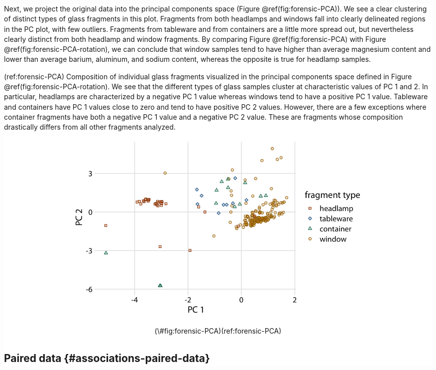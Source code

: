 Next, we project the original data into the principal components space (Figure \@ref(fig:forensic-PCA)). We see a clear clustering of distinct types of glass fragments in this plot. Fragments from both headlamps and windows fall into clearly delineated regions in the PC plot, with few outliers. Fragments from tableware and from containers are a little more spread out, but nevertheless clearly distinct from both headlamp and window fragments. By comparing Figure \@ref(fig:forensic-PCA) with Figure \@ref(fig:forensic-PCA-rotation), we can conclude that window samples tend to have higher than average magnesium content and lower than average barium, aluminum, and sodium content, whereas the opposite is true for headlamp samples.

(ref:forensic-PCA) Composition of individual glass fragments visualized in the principal components space defined in Figure \@ref(fig:forensic-PCA-rotation). We see that the different types of glass samples cluster at characteristic values of PC 1 and 2. In particular, headlamps are characterized by a negative PC 1 value whereas windows tend to have a positive PC 1 value. Tableware and containers have PC 1 values close to zero and tend to have positive PC 2 values. However, there are a few exceptions where container fragments have both a negative PC 1 value and a negative PC 2 value. These are fragments whose composition drastically differs from all other fragments analyzed.


<div class="figure" style="text-align: center">
<img src="visualizing_associations_files/figure-html/forensic-PCA-1.png" alt="(ref:forensic-PCA)" width="576" />
<p class="caption">(\#fig:forensic-PCA)(ref:forensic-PCA)</p>
</div>

## Paired data {#associations-paired-data}
